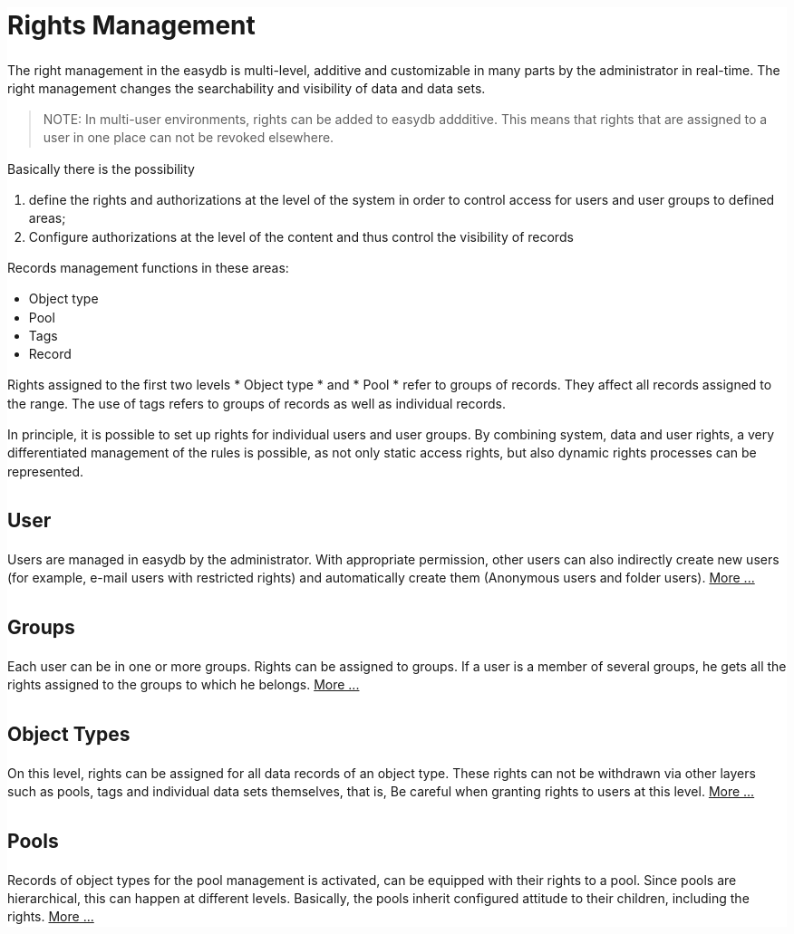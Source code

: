 # Rights Management

The right management in the easydb is multi-level, additive and customizable in many parts by the administrator in real-time. The right management changes the searchability and visibility of data and data sets.

> NOTE: In multi-user environments, rights can be added to easydb addditive. This means that rights that are assigned to a user in one place can not be revoked elsewhere.

Basically there is the possibility

1) define the rights and authorizations at the level of the system in order to control access for users and user groups to defined areas;
2) Configure authorizations at the level of the content and thus control the visibility of records

Records management functions in these areas:

* Object type
* Pool
* Tags
* Record

Rights assigned to the first two levels * Object type * and * Pool * refer to groups of records. They affect all records assigned to the range. The use of tags refers to groups of records as well as individual records.

In principle, it is possible to set up rights for individual users and user groups. By combining system, data and user rights, a very differentiated management of the rules is possible, as not only static access rights, but also dynamic rights processes can be represented.

## User

Users are managed in easydb by the administrator. With appropriate permission, other users can also indirectly create new users (for example, e-mail users with restricted rights) and automatically create them (Anonymous users and folder users). [More ...](../rightsmanagement/users/)

## Groups

Each user can be in one or more groups. Rights can be assigned to groups. If a user is a member of several groups, he gets all the rights assigned to the groups to which he belongs. [More ...](../rightsmanagement/groups/)

## Object Types

On this level, rights can be assigned for all data records of an object type. These rights can not be withdrawn via other layers such as pools, tags and individual data sets themselves, that is, Be careful when granting rights to users at this level. [More ...](../rightsmanagement/objecttypes/)

## Pools

Records of object types for the pool management is activated, can be equipped with their rights to a pool. Since pools are hierarchical, this can happen at different levels. Basically, the pools inherit configured attitude to their children, including the rights. [More ...](../rightsmanagement/pools/)
